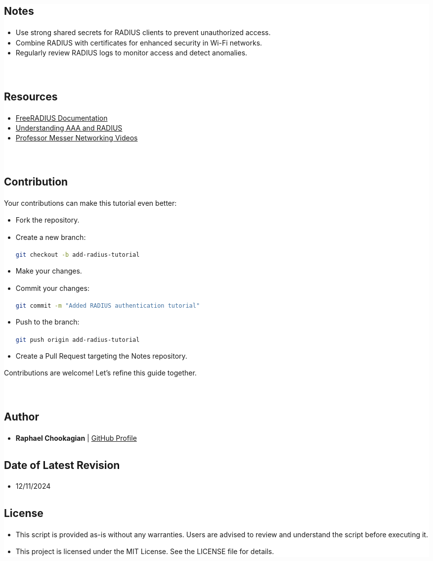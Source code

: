 
## **Notes**

- Use strong shared secrets for RADIUS clients to prevent unauthorized access.
- Combine RADIUS with certificates for enhanced security in Wi-Fi networks.
- Regularly review RADIUS logs to monitor access and detect anomalies.

<br>

## **Resources**

- [FreeRADIUS Documentation](https://freeradius.org/documentation/)
- [Understanding AAA and RADIUS](https://www.cisco.com/)
- [Professor Messer Networking Videos](https://www.professormesser.com/)

<br>

## **Contribution**

Your contributions can make this tutorial even better:

- Fork the repository.
- Create a new branch:

  ```bash
  git checkout -b add-radius-tutorial
  ```

- Make your changes.
- Commit your changes:

  ```bash
  git commit -m "Added RADIUS authentication tutorial"
  ```

- Push to the branch:

  ```bash
  git push origin add-radius-tutorial
  ```

- Create a Pull Request targeting the Notes repository.

Contributions are welcome! Let’s refine this guide together.

<br>

## **Author**

- **Raphael Chookagian** | [GitHub Profile](https://github.com/cesar-group)

## **Date of Latest Revision**

- 12/11/2024

## **License**

- This script is provided as-is without any warranties. Users are advised to review and understand the script before executing it.

- This project is licensed under the MIT License. See the LICENSE file for details.
